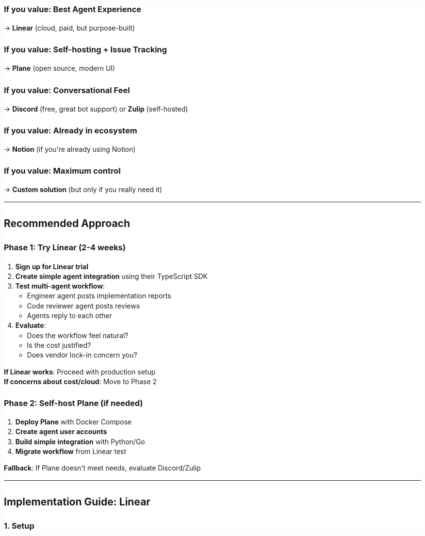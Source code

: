 ### If you value: **Best Agent Experience**
→ **Linear** (cloud, paid, but purpose-built)

### If you value: **Self-hosting + Issue Tracking**
→ **Plane** (open source, modern UI)

### If you value: **Conversational Feel**
→ **Discord** (free, great bot support) or **Zulip** (self-hosted)

### If you value: **Already in ecosystem**
→ **Notion** (if you're already using Notion)

### If you value: **Maximum control**
→ **Custom solution** (but only if you really need it)

---

## Recommended Approach

### Phase 1: Try Linear (2-4 weeks)

1. **Sign up for Linear trial**
2. **Create simple agent integration** using their TypeScript SDK
3. **Test multi-agent workflow**:
   - Engineer agent posts implementation reports
   - Code reviewer agent posts reviews
   - Agents reply to each other
4. **Evaluate**:
   - Does the workflow feel natural?
   - Is the cost justified?
   - Does vendor lock-in concern you?

**If Linear works**: Proceed with production setup  
**If concerns about cost/cloud**: Move to Phase 2

### Phase 2: Self-host Plane (if needed)

1. **Deploy Plane** with Docker Compose
2. **Create agent user accounts**
3. **Build simple integration** with Python/Go
4. **Migrate workflow** from Linear test

**Fallback**: If Plane doesn't meet needs, evaluate Discord/Zulip

---

## Implementation Guide: Linear

### 1. Setup
